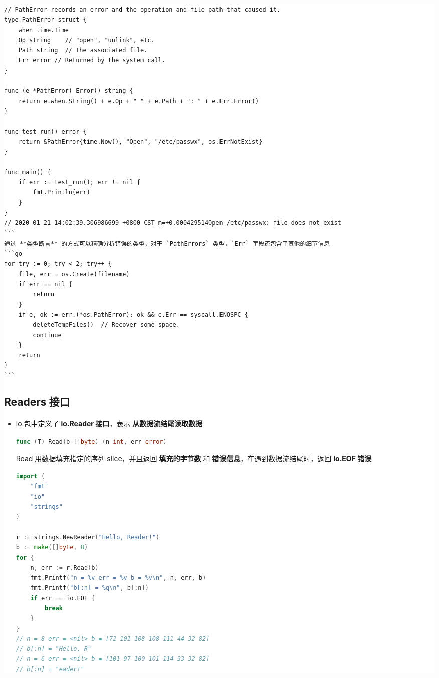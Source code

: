     // PathError records an error and the operation and file path that caused it.
    type PathError struct {
        when time.Time
        Op string    // "open", "unlink", etc.
        Path string  // The associated file.
        Err error // Returned by the system call.
    }

    func (e *PathError) Error() string {
        return e.when.String() + e.Op + " " + e.Path + ": " + e.Err.Error()
    }

    func test_run() error {
        return &PathError{time.Now(), "Open", "/etc/passwx", os.ErrNotExist}
    }

    func main() {
        if err := test_run(); err != nil {
            fmt.Println(err)
        }   
    }
    // 2020-01-21 14:02:39.306986699 +0800 CST m=+0.000429514Open /etc/passwx: file does not exist
    ```
    通过 **类型断言** 的方式可以精确分析错误的类型，对于 `PathErrors` 类型，`Err` 字段还包含了其他的细节信息
    ```go
    for try := 0; try < 2; try++ {
        file, err = os.Create(filename)
        if err == nil {
            return
        }
        if e, ok := err.(*os.PathError); ok && e.Err == syscall.ENOSPC {
            deleteTempFiles()  // Recover some space.
            continue
        }
        return
    }
    ```
## Readers 接口
  - [io 包](https://golang.org/pkg/io/)中定义了 **io.Reader 接口**，表示 **从数据流结尾读取数据**
    ```go
    func (T) Read(b []byte) (n int, err error)
    ```
    Read 用数据填充指定的序列 slice，并且返回 **填充的字节数** 和 **错误信息**，在遇到数据流结尾时，返回 **io.EOF 错误**
    ```go
    import (
        "fmt"
        "io"
        "strings"
    )

    r := strings.NewReader("Hello, Reader!")
    b := make([]byte, 8)
    for {
        n, err := r.Read(b)
        fmt.Printf("n = %v err = %v b = %v\n", n, err, b)
        fmt.Printf("b[:n] = %q\n", b[:n])
        if err == io.EOF {
            break
        }
    }
    // n = 8 err = <nil> b = [72 101 108 108 111 44 32 82]
    // b[:n] = "Hello, R"
    // n = 6 err = <nil> b = [101 97 100 101 114 33 32 82]
    // b[:n] = "eader!"
